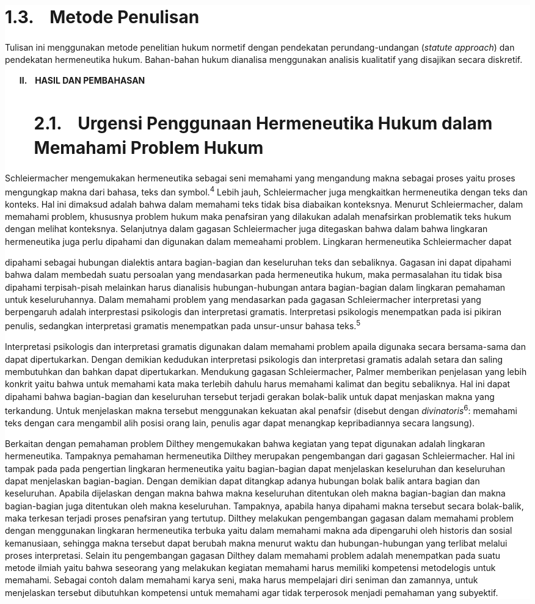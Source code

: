 <h1><a name="bookmark8"></a><span class="font5" style="font-weight:bold;"><a name="bookmark9"></a>1.3. &nbsp;&nbsp;&nbsp;Metode Penulisan</span></h1></li></ul>
<p><span class="font5">Tulisan ini menggunakan metode penelitian hukum normetif dengan pendekatan perundang-undangan (</span><span class="font5" style="font-style:italic;">statute approach</span><span class="font5">) dan pendekatan hermeneutika hukum. Bahan-bahan hukum dianalisa menggunakan analisis kualitatif yang disajikan secara diskretif.</span></p>
<ul style="list-style:none;"><li>
<p><span class="font5" style="font-weight:bold;">II. &nbsp;&nbsp;&nbsp;HASIL DAN PEMBAHASAN</span></p>
<ul style="list-style:none;">
<li>
<h1><a name="bookmark10"></a><span class="font5" style="font-weight:bold;"><a name="bookmark11"></a>2.1. &nbsp;&nbsp;&nbsp;Urgensi Penggunaan Hermeneutika Hukum dalam Memahami Problem Hukum</span></h1></li></ul></li></ul>
<p><span class="font5">Schleiermacher mengemukakan hermeneutika sebagai seni memahami yang mengandung makna sebagai proses yaitu proses mengungkap makna dari bahasa, teks dan symbol.<sup>4</sup> Lebih jauh, Schleiermacher juga mengkaitkan hermeneutika dengan teks dan konteks. Hal ini dimaksud adalah bahwa dalam memahami teks tidak bisa diabaikan konteksnya. Menurut Schleiermacher, dalam memahami problem, khususnya problem hukum maka penafsiran yang dilakukan adalah menafsirkan problematik teks hukum dengan melihat konteksnya. Selanjutnya dalam gagasan Schleiermacher juga ditegaskan bahwa dalam bahwa lingkaran hermeneutika juga perlu dipahami dan digunakan dalam memeahami problem. Lingkaran hermeneutika Schleiermacher dapat</span></p>
<p><span class="font5">dipahami sebagai hubungan dialektis antara bagian-bagian dan keseluruhan teks dan sebaliknya. Gagasan ini dapat dipahami bahwa dalam membedah suatu persoalan yang mendasarkan pada hermeneutika hukum, maka permasalahan itu tidak bisa dipahami terpisah-pisah melainkan harus dianalisis hubungan-hubungan antara bagian-bagian dalam lingkaran pemahaman untuk keseluruhannya. Dalam memahami problem yang mendasarkan pada gagasan Schleiermacher interpretasi yang berpengaruh adalah interprestasi psikologis dan interpretasi gramatis. Interpretasi psikologis menempatkan pada isi pikiran penulis, sedangkan interpretasi gramatis menempatkan pada unsur-unsur bahasa teks.<sup>5</sup></span></p>
<p><span class="font5">Interpretasi psikologis dan interpretasi gramatis digunakan dalam memahami problem apaila digunaka secara bersama-sama dan dapat dipertukarkan. Dengan demikian kedudukan interpretasi psikologis dan interpretasi gramatis adalah setara dan saling membutuhkan dan bahkan dapat dipertukarkan. Mendukung gagasan Schleiermacher, Palmer memberikan penjelasan yang lebih konkrit yaitu bahwa untuk memahami kata maka terlebih dahulu harus memahami kalimat dan begitu sebaliknya. Hal ini dapat dipahami bahwa bagian-bagian dan keseluruhan tersebut terjadi gerakan bolak-balik untuk dapat menjaskan makna yang terkandung. Untuk menjelaskan makna tersebut menggunakan kekuatan akal penafsir (disebut dengan </span><span class="font5" style="font-style:italic;">divinatoris</span><span class="font5"><sup>6</sup>: memahami teks dengan cara mengambil alih posisi orang lain, penulis agar dapat menangkap kepribadiannya secara langsung).</span></p>
<p><span class="font5">Berkaitan dengan pemahaman problem Dilthey mengemukakan bahwa kegiatan yang tepat digunakan adalah lingkaran hermeneutika. Tampaknya pemahaman hermeneutika Dilthey merupakan pengembangan dari gagasan Schleiermacher. Hal ini tampak pada pada pengertian lingkaran hermeneutika yaitu bagian-bagian dapat menjelaskan keseluruhan dan keseluruhan dapat menjelaskan bagian-bagian. Dengan demikian dapat ditangkap adanya hubungan bolak balik antara bagian dan keseluruhan. Apabila dijelaskan dengan makna bahwa makna keseluruhan ditentukan oleh makna bagian-bagian dan makna bagian-bagian juga ditentukan oleh makna keseluruhan. Tampaknya, apabila hanya dipahami makna tersebut secara bolak-balik, maka terkesan terjadi proses penafsiran yang tertutup. Dilthey melakukan pengembangan gagasan dalam memahami problem dengan menggunakan lingkaran hermeneutika terbuka yaitu dalam memahami makna ada dipengaruhi oleh historis dan sosial kemanusiaan, sehingga makna tersebut dapat berubah makna menurut waktu dan hubungan-hubungan yang terlibat melalui proses interpretasi. Selain itu pengembangan gagasan Dilthey dalam memahami problem adalah menempatkan pada suatu metode ilmiah yaitu bahwa seseorang yang melakukan kegiatan memahami harus memiliki kompetensi metodelogis untuk memahami. Sebagai contoh dalam memahami karya seni, maka harus mempelajari diri seniman dan zamannya, untuk menjelaskan tersebut dibutuhkan kompetensi untuk memahami agar tidak terperosok menjadi pemahaman yang subyektif.</span></p>